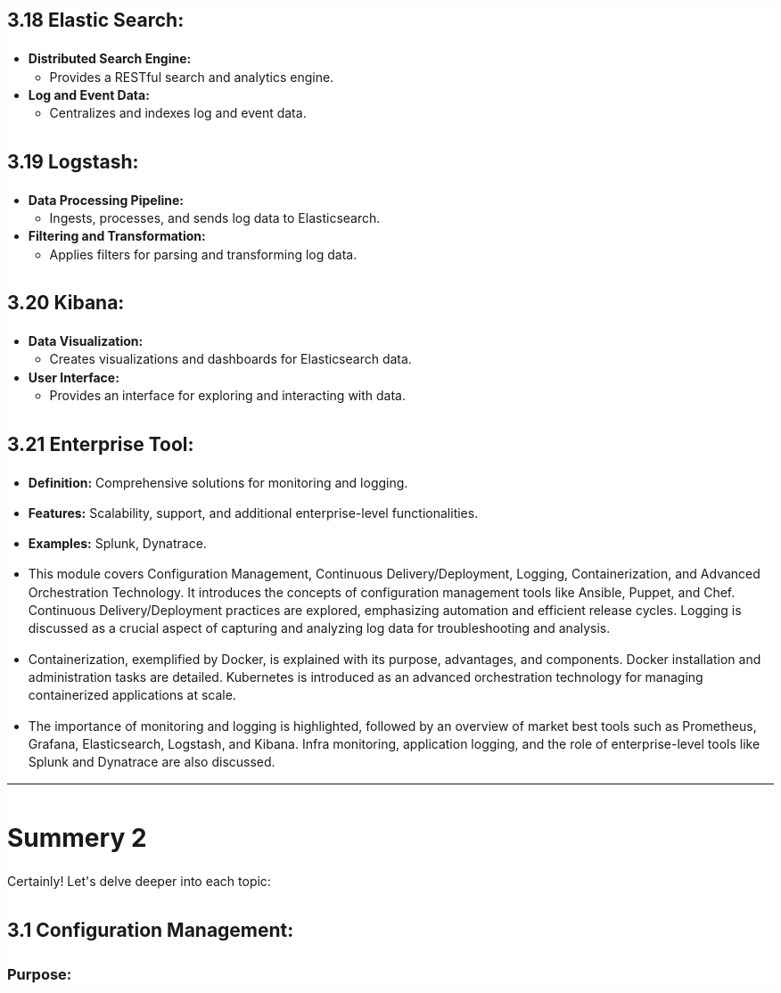 ## 3.18 Elastic Search:

- **Distributed Search Engine:**
  - Provides a RESTful search and analytics engine.
- **Log and Event Data:**
  - Centralizes and indexes log and event data.

## 3.19 Logstash:

- **Data Processing Pipeline:**
  - Ingests, processes, and sends log data to Elasticsearch.
- **Filtering and Transformation:**
  - Applies filters for parsing and transforming log data.

## 3.20 Kibana:

- **Data Visualization:**
  - Creates visualizations and dashboards for Elasticsearch data.
- **User Interface:**
  - Provides an interface for exploring and interacting with data.

## 3.21 Enterprise Tool:

- **Definition:** Comprehensive solutions for monitoring and logging.
- **Features:** Scalability, support, and additional enterprise-level functionalities.
- **Examples:** Splunk, Dynatrace.

- This module covers Configuration Management, Continuous Delivery/Deployment, Logging, Containerization, and Advanced Orchestration Technology. It introduces the concepts of configuration management tools like Ansible, Puppet, and Chef. Continuous Delivery/Deployment practices are explored, emphasizing automation and efficient release cycles. Logging is discussed as a crucial aspect of capturing and analyzing log data for troubleshooting and analysis.

- Containerization, exemplified by Docker, is explained with its purpose, advantages, and components. Docker installation and administration tasks are detailed. Kubernetes is introduced as an advanced orchestration technology for managing containerized applications at scale.

- The importance of monitoring and logging is highlighted, followed by an overview of market best tools such as Prometheus, Grafana, Elasticsearch, Logstash, and Kibana. Infra monitoring, application logging, and the role of enterprise-level tools like Splunk and Dynatrace are also discussed.

---

# Summery 2

Certainly! Let's delve deeper into each topic:

## 3.1 Configuration Management:

### Purpose:
